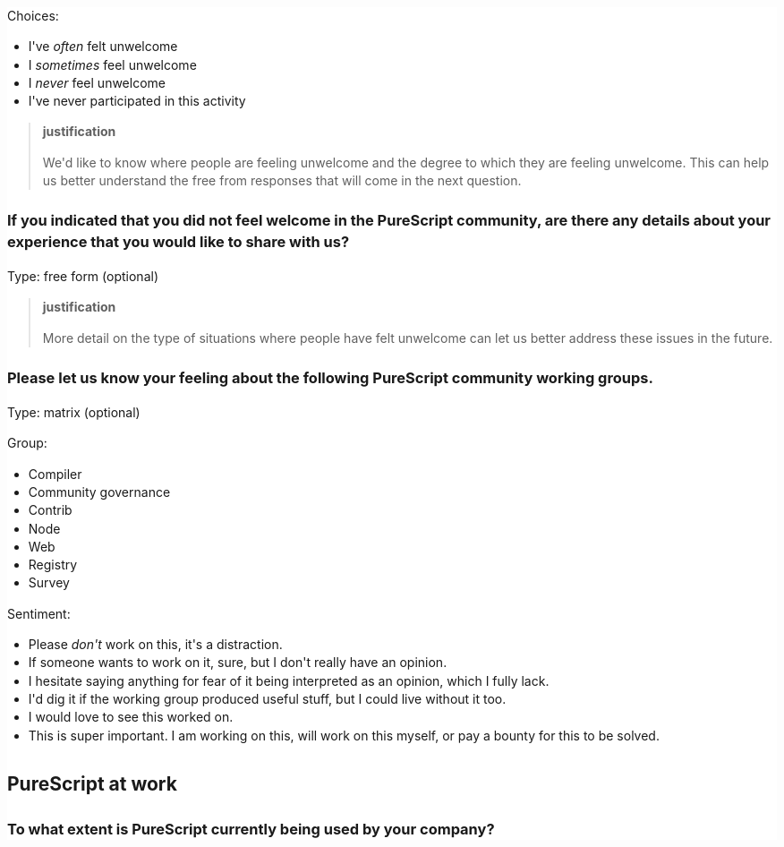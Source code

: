 Choices:

- I've *often* felt unwelcome
- I *sometimes* feel unwelcome
- I *never* feel unwelcome
- I've never participated in this activity

> **justification**
>
> We'd like to know where people are feeling unwelcome and the degree to which they are feeling unwelcome. This can 
> help us better understand the free from responses that will come in the next question.

### If you indicated that you did not feel welcome in the PureScript community, are there any details about your experience that you would like to share with us?

Type: free form (optional)

> **justification**
> 
> More detail on the type of situations where people have felt unwelcome can let us better 
> address these issues in the future.


### Please let us know your feeling about the following PureScript community working groups.

Type: matrix (optional)

Group:

- Compiler
- Community governance
- Contrib
- Node
- Web
- Registry
- Survey

Sentiment:

- Please _don't_ work on this, it's a distraction.
- If someone wants to work on it, sure, but I don't really have an opinion.
- I hesitate saying anything for fear of it being interpreted as an opinion, which I fully lack.
- I'd dig it if the working group produced useful stuff, but I could live without it too.
- I would love to see this worked on.
- This is super important. I am working on this, will work on this myself, or pay a bounty for this to be solved.

## PureScript at work

### To what extent is PureScript currently being used by your company?
